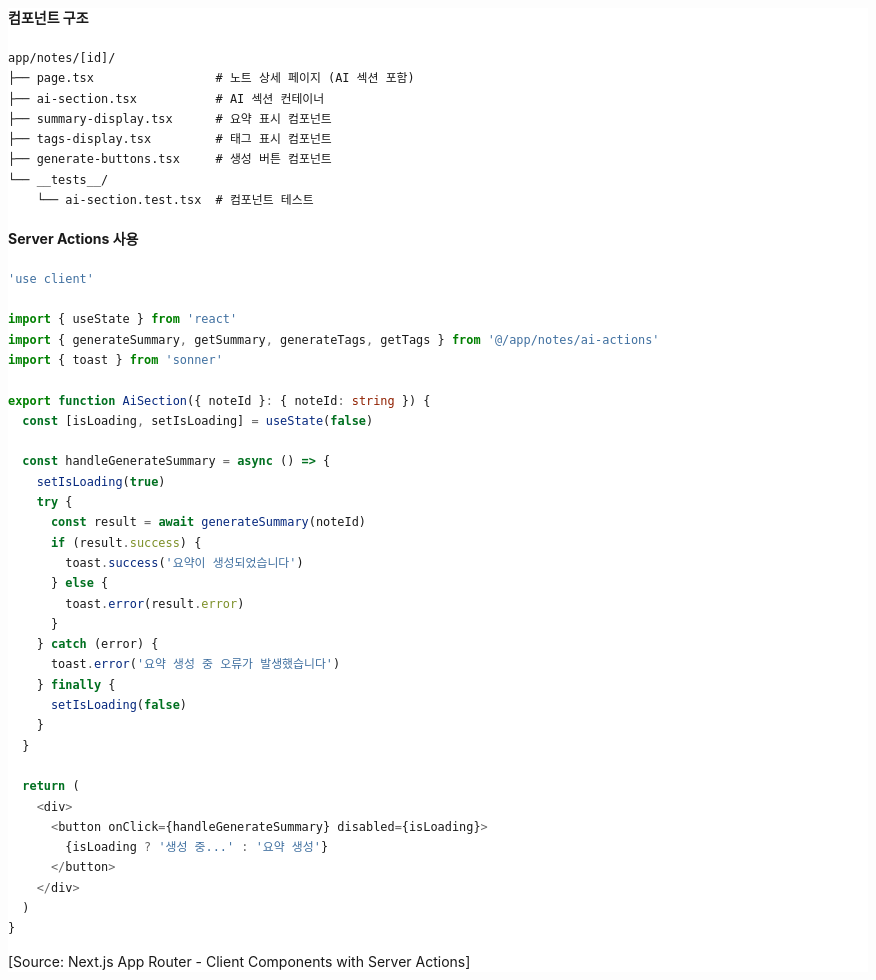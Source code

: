 #### 컴포넌트 구조

```
app/notes/[id]/
├── page.tsx                 # 노트 상세 페이지 (AI 섹션 포함)
├── ai-section.tsx           # AI 섹션 컨테이너
├── summary-display.tsx      # 요약 표시 컴포넌트
├── tags-display.tsx         # 태그 표시 컴포넌트
├── generate-buttons.tsx     # 생성 버튼 컴포넌트
└── __tests__/
    └── ai-section.test.tsx  # 컴포넌트 테스트
```

#### Server Actions 사용

```typescript
'use client'

import { useState } from 'react'
import { generateSummary, getSummary, generateTags, getTags } from '@/app/notes/ai-actions'
import { toast } from 'sonner'

export function AiSection({ noteId }: { noteId: string }) {
  const [isLoading, setIsLoading] = useState(false)

  const handleGenerateSummary = async () => {
    setIsLoading(true)
    try {
      const result = await generateSummary(noteId)
      if (result.success) {
        toast.success('요약이 생성되었습니다')
      } else {
        toast.error(result.error)
      }
    } catch (error) {
      toast.error('요약 생성 중 오류가 발생했습니다')
    } finally {
      setIsLoading(false)
    }
  }

  return (
    <div>
      <button onClick={handleGenerateSummary} disabled={isLoading}>
        {isLoading ? '생성 중...' : '요약 생성'}
      </button>
    </div>
  )
}
```

[Source: Next.js App Router - Client Components with Server Actions]
